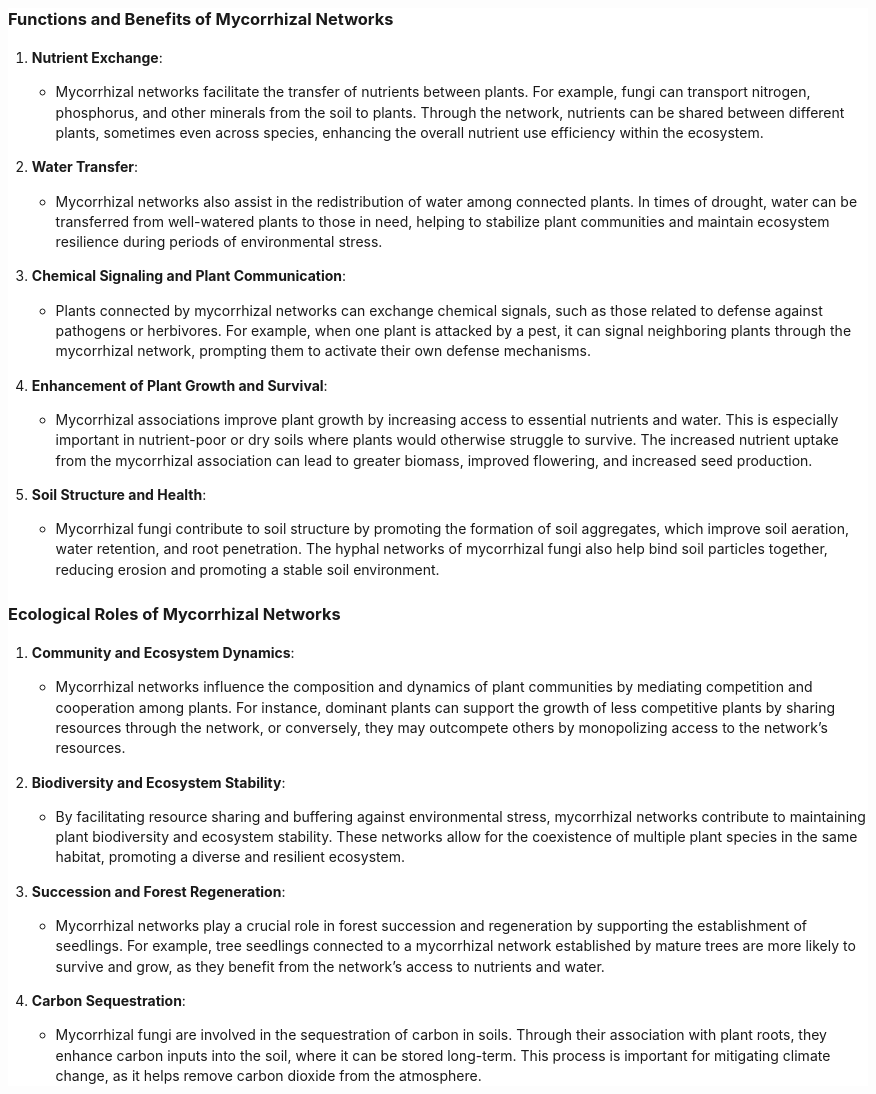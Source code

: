 ### Functions and Benefits of Mycorrhizal Networks

1. **Nutrient Exchange**:
   - Mycorrhizal networks facilitate the transfer of nutrients between plants. For example, fungi can transport nitrogen, phosphorus, and other minerals from the soil to plants. Through the network, nutrients can be shared between different plants, sometimes even across species, enhancing the overall nutrient use efficiency within the ecosystem.

2. **Water Transfer**:
   - Mycorrhizal networks also assist in the redistribution of water among connected plants. In times of drought, water can be transferred from well-watered plants to those in need, helping to stabilize plant communities and maintain ecosystem resilience during periods of environmental stress.

3. **Chemical Signaling and Plant Communication**:
   - Plants connected by mycorrhizal networks can exchange chemical signals, such as those related to defense against pathogens or herbivores. For example, when one plant is attacked by a pest, it can signal neighboring plants through the mycorrhizal network, prompting them to activate their own defense mechanisms.

4. **Enhancement of Plant Growth and Survival**:
   - Mycorrhizal associations improve plant growth by increasing access to essential nutrients and water. This is especially important in nutrient-poor or dry soils where plants would otherwise struggle to survive. The increased nutrient uptake from the mycorrhizal association can lead to greater biomass, improved flowering, and increased seed production.

5. **Soil Structure and Health**:
   - Mycorrhizal fungi contribute to soil structure by promoting the formation of soil aggregates, which improve soil aeration, water retention, and root penetration. The hyphal networks of mycorrhizal fungi also help bind soil particles together, reducing erosion and promoting a stable soil environment.

### Ecological Roles of Mycorrhizal Networks

1. **Community and Ecosystem Dynamics**:
   - Mycorrhizal networks influence the composition and dynamics of plant communities by mediating competition and cooperation among plants. For instance, dominant plants can support the growth of less competitive plants by sharing resources through the network, or conversely, they may outcompete others by monopolizing access to the network’s resources.

2. **Biodiversity and Ecosystem Stability**:
   - By facilitating resource sharing and buffering against environmental stress, mycorrhizal networks contribute to maintaining plant biodiversity and ecosystem stability. These networks allow for the coexistence of multiple plant species in the same habitat, promoting a diverse and resilient ecosystem.

3. **Succession and Forest Regeneration**:
   - Mycorrhizal networks play a crucial role in forest succession and regeneration by supporting the establishment of seedlings. For example, tree seedlings connected to a mycorrhizal network established by mature trees are more likely to survive and grow, as they benefit from the network’s access to nutrients and water.

4. **Carbon Sequestration**:
   - Mycorrhizal fungi are involved in the sequestration of carbon in soils. Through their association with plant roots, they enhance carbon inputs into the soil, where it can be stored long-term. This process is important for mitigating climate change, as it helps remove carbon dioxide from the atmosphere.
